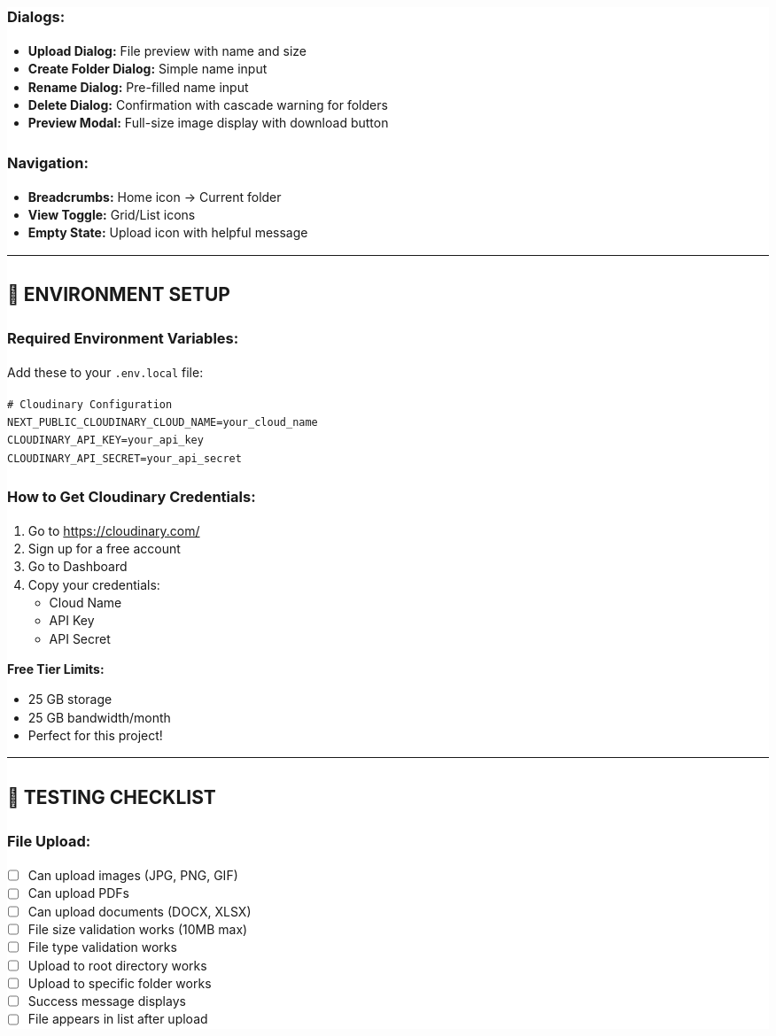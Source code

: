 ### **Dialogs:**
- **Upload Dialog:** File preview with name and size
- **Create Folder Dialog:** Simple name input
- **Rename Dialog:** Pre-filled name input
- **Delete Dialog:** Confirmation with cascade warning for folders
- **Preview Modal:** Full-size image display with download button

### **Navigation:**
- **Breadcrumbs:** Home icon → Current folder
- **View Toggle:** Grid/List icons
- **Empty State:** Upload icon with helpful message

---

## 🚀 ENVIRONMENT SETUP

### **Required Environment Variables:**

Add these to your `.env.local` file:

```env
# Cloudinary Configuration
NEXT_PUBLIC_CLOUDINARY_CLOUD_NAME=your_cloud_name
CLOUDINARY_API_KEY=your_api_key
CLOUDINARY_API_SECRET=your_api_secret
```

### **How to Get Cloudinary Credentials:**

1. Go to https://cloudinary.com/
2. Sign up for a free account
3. Go to Dashboard
4. Copy your credentials:
   - Cloud Name
   - API Key
   - API Secret

**Free Tier Limits:**
- 25 GB storage
- 25 GB bandwidth/month
- Perfect for this project!

---

## 🧪 TESTING CHECKLIST

### **File Upload:**
- [ ] Can upload images (JPG, PNG, GIF)
- [ ] Can upload PDFs
- [ ] Can upload documents (DOCX, XLSX)
- [ ] File size validation works (10MB max)
- [ ] File type validation works
- [ ] Upload to root directory works
- [ ] Upload to specific folder works
- [ ] Success message displays
- [ ] File appears in list after upload
